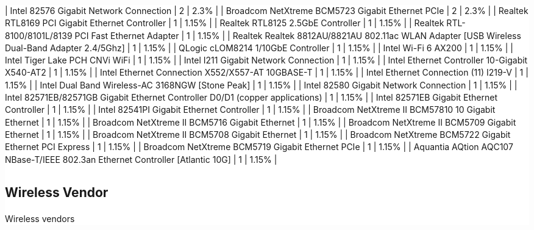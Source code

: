 | Intel 82576 Gigabit Network Connection                                                        | 2         | 2.3%    |
| Broadcom NetXtreme BCM5723 Gigabit Ethernet PCIe                                              | 2         | 2.3%    |
| Realtek RTL8169 PCI Gigabit Ethernet Controller                                               | 1         | 1.15%   |
| Realtek RTL8125 2.5GbE Controller                                                             | 1         | 1.15%   |
| Realtek RTL-8100/8101L/8139 PCI Fast Ethernet Adapter                                         | 1         | 1.15%   |
| Realtek Realtek 8812AU/8821AU 802.11ac WLAN Adapter [USB Wireless Dual-Band Adapter 2.4/5Ghz] | 1         | 1.15%   |
| QLogic cLOM8214 1/10GbE Controller                                                            | 1         | 1.15%   |
| Intel Wi-Fi 6 AX200                                                                           | 1         | 1.15%   |
| Intel Tiger Lake PCH CNVi WiFi                                                                | 1         | 1.15%   |
| Intel I211 Gigabit Network Connection                                                         | 1         | 1.15%   |
| Intel Ethernet Controller 10-Gigabit X540-AT2                                                 | 1         | 1.15%   |
| Intel Ethernet Connection X552/X557-AT 10GBASE-T                                              | 1         | 1.15%   |
| Intel Ethernet Connection (11) I219-V                                                         | 1         | 1.15%   |
| Intel Dual Band Wireless-AC 3168NGW [Stone Peak]                                              | 1         | 1.15%   |
| Intel 82580 Gigabit Network Connection                                                        | 1         | 1.15%   |
| Intel 82571EB/82571GB Gigabit Ethernet Controller D0/D1 (copper applications)                 | 1         | 1.15%   |
| Intel 82571EB Gigabit Ethernet Controller                                                     | 1         | 1.15%   |
| Intel 82541PI Gigabit Ethernet Controller                                                     | 1         | 1.15%   |
| Broadcom NetXtreme II BCM57810 10 Gigabit Ethernet                                            | 1         | 1.15%   |
| Broadcom NetXtreme II BCM5716 Gigabit Ethernet                                                | 1         | 1.15%   |
| Broadcom NetXtreme II BCM5709 Gigabit Ethernet                                                | 1         | 1.15%   |
| Broadcom NetXtreme II BCM5708 Gigabit Ethernet                                                | 1         | 1.15%   |
| Broadcom NetXtreme BCM5722 Gigabit Ethernet PCI Express                                       | 1         | 1.15%   |
| Broadcom NetXtreme BCM5719 Gigabit Ethernet PCIe                                              | 1         | 1.15%   |
| Aquantia AQtion AQC107 NBase-T/IEEE 802.3an Ethernet Controller [Atlantic 10G]                | 1         | 1.15%   |

Wireless Vendor
---------------

Wireless vendors
